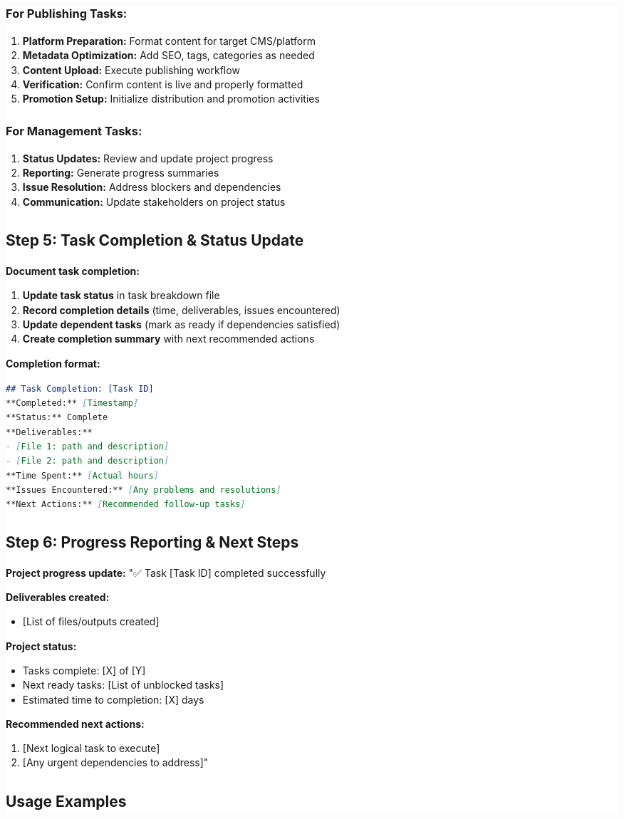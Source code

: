 ### For Publishing Tasks:
1. **Platform Preparation:** Format content for target CMS/platform
2. **Metadata Optimization:** Add SEO, tags, categories as needed
3. **Content Upload:** Execute publishing workflow
4. **Verification:** Confirm content is live and properly formatted
5. **Promotion Setup:** Initialize distribution and promotion activities

### For Management Tasks:
1. **Status Updates:** Review and update project progress
2. **Reporting:** Generate progress summaries
3. **Issue Resolution:** Address blockers and dependencies
4. **Communication:** Update stakeholders on project status

## Step 5: Task Completion & Status Update

**Document task completion:**
1. **Update task status** in task breakdown file
2. **Record completion details** (time, deliverables, issues encountered)
3. **Update dependent tasks** (mark as ready if dependencies satisfied)
4. **Create completion summary** with next recommended actions

**Completion format:**
```markdown
## Task Completion: [Task ID]
**Completed:** [Timestamp]
**Status:** Complete
**Deliverables:**
- [File 1: path and description]
- [File 2: path and description]
**Time Spent:** [Actual hours]
**Issues Encountered:** [Any problems and resolutions]
**Next Actions:** [Recommended follow-up tasks]
```

## Step 6: Progress Reporting & Next Steps

**Project progress update:**
"✅ Task [Task ID] completed successfully

**Deliverables created:**
- [List of files/outputs created]

**Project status:**
- Tasks complete: [X] of [Y]
- Next ready tasks: [List of unblocked tasks]
- Estimated time to completion: [X] days

**Recommended next actions:**
1. [Next logical task to execute]
2. [Any urgent dependencies to address]"

## Usage Examples
